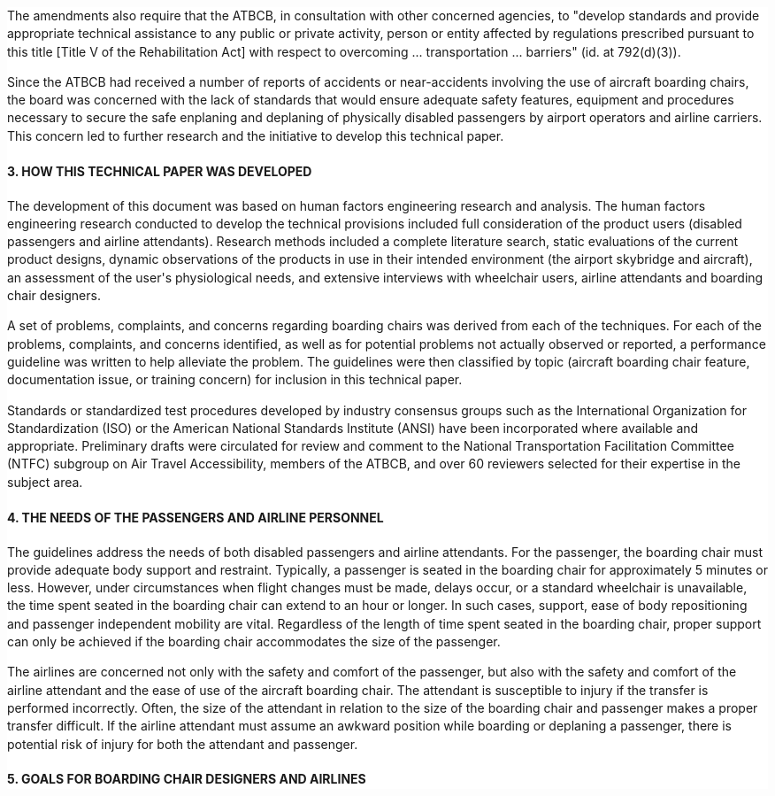 The amendments also require that the ATBCB, in consultation with other concerned agencies, to "develop standards and provide appropriate technical assistance to any public or private activity, person or entity affected by regulations prescribed pursuant to this title [Title V of the Rehabilitation Act] with respect to overcoming ... transportation ... barriers" (id. at 792(d)(3)).

Since the ATBCB had received a number of reports of accidents or near-accidents involving the use of aircraft boarding chairs, the board was concerned with the lack of standards that would ensure adequate safety features, equipment and procedures necessary to secure the safe enplaning and deplaning of physically disabled passengers by airport operators and airline carriers.  This concern led to further research and the initiative to develop this technical paper.

#### 3\.  HOW THIS TECHNICAL PAPER WAS DEVELOPED

The development of this document was based on human factors engineering research and analysis.  The human factors engineering research conducted to develop the technical provisions included full consideration of the product users (disabled passengers and airline attendants).  Research methods included a complete literature search, static evaluations of the current product designs, dynamic observations of the products in use in their intended environment (the airport skybridge and aircraft), an assessment of the user's physiological needs, and extensive interviews with wheelchair users, airline attendants and boarding chair designers.

A set of problems, complaints, and concerns regarding boarding chairs was derived from each of the techniques.  For each of the problems, complaints, and concerns identified, as well as for potential problems not actually observed or reported, a performance guideline was written to help alleviate the problem.  The guidelines were then classified by topic (aircraft boarding chair feature, documentation issue, or training concern) for inclusion in this technical paper.

Standards or standardized test procedures developed by industry consensus groups such as the International Organization for Standardization (ISO) or the American National Standards Institute (ANSI) have been incorporated where available and appropriate.  Preliminary drafts were circulated for review and comment to the National Transportation Facilitation Committee (NTFC) subgroup on Air Travel Accessibility, members of the ATBCB, and over 60 reviewers selected for their expertise in the subject area.

#### 4\.  THE NEEDS OF THE PASSENGERS AND AIRLINE PERSONNEL

The guidelines address the needs of both disabled passengers and airline attendants.  For the passenger, the boarding chair must provide adequate body support and restraint.  Typically, a passenger is seated in the boarding chair for approximately 5 minutes or less.  However, under circumstances when flight changes must be made, delays occur, or a standard wheelchair is unavailable, the time spent seated in the boarding chair can extend to an hour or longer.  In such cases, support, ease of body repositioning and passenger independent mobility are vital.  Regardless of the length of time spent seated in the boarding chair, proper support can only be achieved if the boarding chair accommodates the size of the passenger.

The airlines are concerned not only with the safety and comfort of the passenger, but also with the safety and comfort of the airline attendant and the ease of use of the aircraft boarding chair.  The attendant is susceptible to injury if the transfer is performed incorrectly.  Often, the size of the attendant in relation to the size of the boarding chair and passenger makes a proper transfer difficult.  If the airline attendant must assume an awkward position while boarding or deplaning a passenger, there is potential risk of injury for both the attendant and passenger.

#### 5\.  GOALS FOR BOARDING CHAIR DESIGNERS AND AIRLINES
